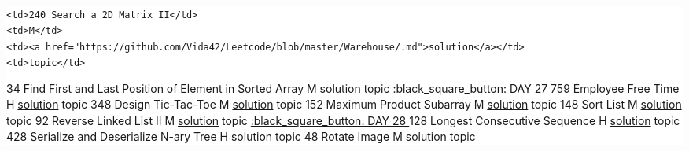     <td>240 Search a 2D Matrix II</td>
    <td>M</td>
    <td><a href="https://github.com/Vida42/Leetcode/blob/master/Warehouse/.md">solution</a></td>
    <td>topic</td>
</tr>
<tr>
    <td>34  Find First and Last Position of Element in Sorted Array</td>
    <td>M</td>
    <td><a href="https://github.com/Vida42/Leetcode/blob/master/Warehouse/.md">solution</a></td>
    <td>topic</td>
</tr>
<tr>
    <td rowspan="5"> <a href="https://github.com/Vida42/Leetcode/issues/"> :black_square_button: DAY 27 </a> </td>
    <td>759 Employee Free Time</td>
    <td>H</td>
    <td><a href="https://github.com/Vida42/Leetcode/blob/master/Warehouse/.md">solution</a></td>
    <td>topic</td>
</tr>
<tr>
    <td>348 Design Tic-Tac-Toe</td>
    <td>M</td>
    <td><a href="https://github.com/Vida42/Leetcode/blob/master/Warehouse/.md">solution</a></td>
    <td>topic</td>
</tr>
<tr>
    <td>152 Maximum Product Subarray</td>
    <td>M</td>
    <td><a href="https://github.com/Vida42/Leetcode/blob/master/Warehouse/.md">solution</a></td>
    <td>topic</td>
</tr>
<tr>
    <td>148 Sort List</td>
    <td>M</td>
    <td><a href="https://github.com/Vida42/Leetcode/blob/master/Warehouse/.md">solution</a></td>
    <td>topic</td>
</tr>
<tr>
    <td>92  Reverse Linked List II</td>
    <td>M</td>
    <td><a href="https://github.com/Vida42/Leetcode/blob/master/Warehouse/.md">solution</a></td>
    <td>topic</td>
</tr>
<tr>
    <td rowspan="5"> <a href="https://github.com/Vida42/Leetcode/issues/"> :black_square_button: DAY 28 </a> </td>
    <td>128 Longest Consecutive Sequence</td>
    <td>H</td>
    <td><a href="https://github.com/Vida42/Leetcode/blob/master/Warehouse/.md">solution</a></td>
    <td>topic</td>
</tr>
<tr>
    <td>428 Serialize and Deserialize N-ary Tree</td>
    <td>H</td>
    <td><a href="https://github.com/Vida42/Leetcode/blob/master/Warehouse/.md">solution</a></td>
    <td>topic</td>
</tr>
<tr>
    <td>48  Rotate Image</td>
    <td>M</td>
    <td><a href="https://github.com/Vida42/Leetcode/blob/master/Warehouse/.md">solution</a></td>
    <td>topic</td>
</tr>
<tr>